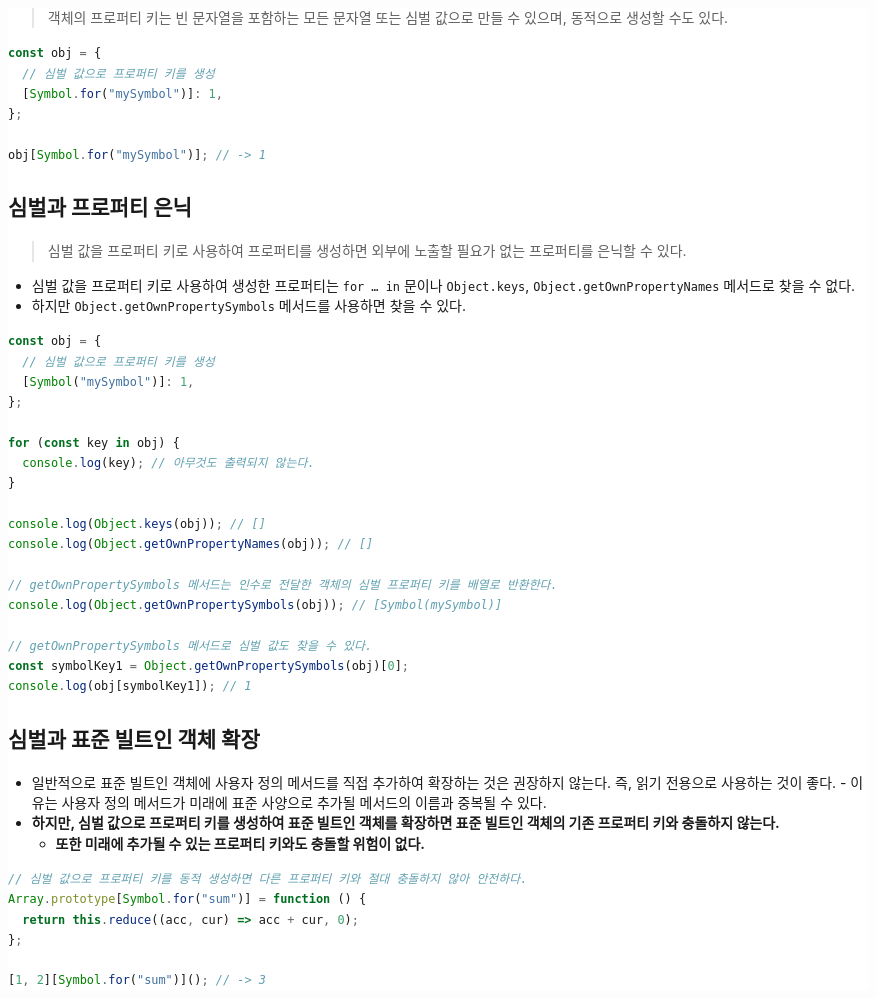 > 객체의 프로퍼티 키는 빈 문자열을 포함하는 모든 문자열 또는 심벌 값으로 만들 수 있으며, 동적으로 생성할 수도 있다.

```jsx
const obj = {
  // 심벌 값으로 프로퍼티 키를 생성
  [Symbol.for("mySymbol")]: 1,
};

obj[Symbol.for("mySymbol")]; // -> 1
```

## 심벌과 프로퍼티 은닉

> 심벌 값을 프로퍼티 키로 사용하여 프로퍼티를 생성하면 외부에 노출할 필요가 없는 프로퍼티를 은닉할 수 있다.

- 심벌 값을 프로퍼티 키로 사용하여 생성한 프로퍼티는 `for … in` 문이나 `Object.keys`, `Object.getOwnPropertyNames` 메서드로 찾을 수 없다.
- 하지만 `Object.getOwnPropertySymbols` 메서드를 사용하면 찾을 수 있다.

```jsx
const obj = {
  // 심벌 값으로 프로퍼티 키를 생성
  [Symbol("mySymbol")]: 1,
};

for (const key in obj) {
  console.log(key); // 아무것도 출력되지 않는다.
}

console.log(Object.keys(obj)); // []
console.log(Object.getOwnPropertyNames(obj)); // []

// getOwnPropertySymbols 메서드는 인수로 전달한 객체의 심벌 프로퍼티 키를 배열로 반환한다.
console.log(Object.getOwnPropertySymbols(obj)); // [Symbol(mySymbol)]

// getOwnPropertySymbols 메서드로 심벌 값도 찾을 수 있다.
const symbolKey1 = Object.getOwnPropertySymbols(obj)[0];
console.log(obj[symbolKey1]); // 1
```

## 심벌과 표준 빌트인 객체 확장

- 일반적으로 표준 빌트인 객체에 사용자 정의 메서드를 직접 추가하여 확장하는 것은 권장하지 않는다.
  즉, 읽기 전용으로 사용하는 것이 좋다. - 이유는 사용자 정의 메서드가 미래에 표준 사양으로 추가될 메서드의 이름과 중복될 수 있다.
- **하지만, 심벌 값으로 프로퍼티 키를 생성하여 표준 빌트인 객체를 확장하면 표준 빌트인 객체의 기존 프로퍼티 키와 충돌하지 않는다.**
  - **또한 미래에 추가될 수 있는 프로퍼티 키와도 충돌할 위험이 없다.**

```jsx
// 심벌 값으로 프로퍼티 키를 동적 생성하면 다른 프로퍼티 키와 절대 충돌하지 않아 안전하다.
Array.prototype[Symbol.for("sum")] = function () {
  return this.reduce((acc, cur) => acc + cur, 0);
};

[1, 2][Symbol.for("sum")](); // -> 3
```
